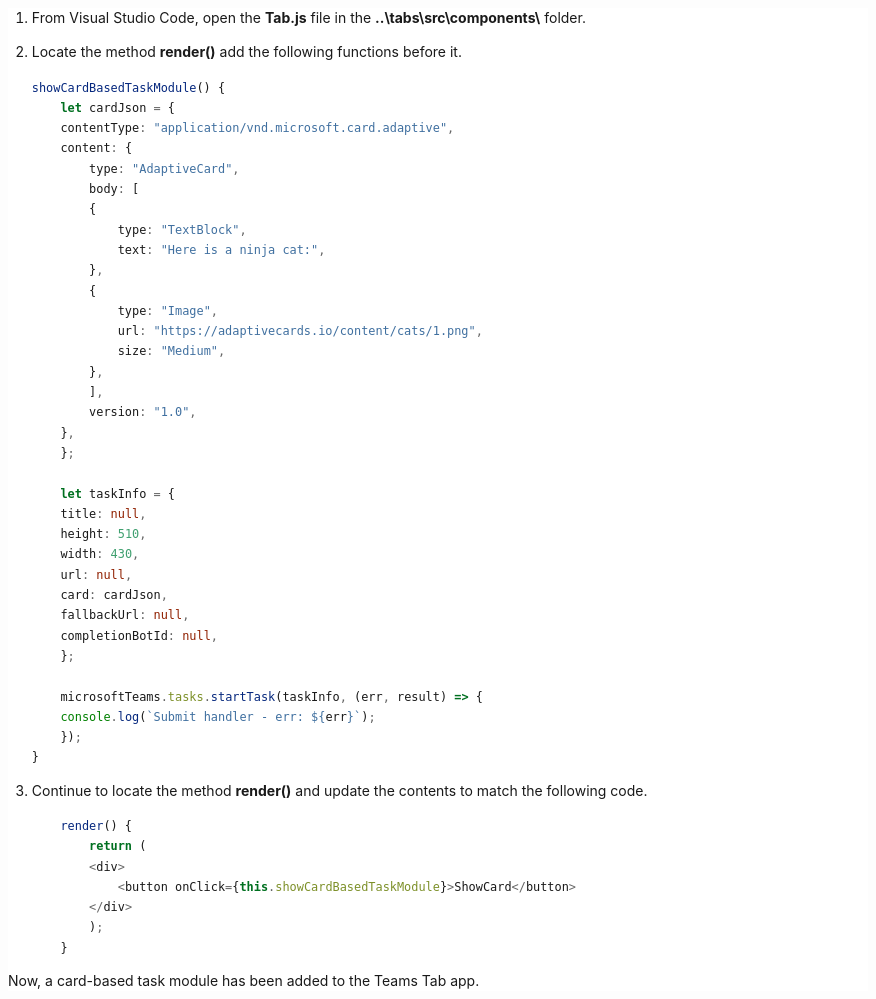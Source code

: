1. From Visual Studio Code, open the **Tab.js** file in the **..\\tabs\\src\\components\\** folder.

1. Locate the method **render()** add the following functions before it.

    ```typescript
    showCardBasedTaskModule() {
        let cardJson = {
        contentType: "application/vnd.microsoft.card.adaptive",
        content: {
            type: "AdaptiveCard",
            body: [
            {
                type: "TextBlock",
                text: "Here is a ninja cat:",
            },
            {
                type: "Image",
                url: "https://adaptivecards.io/content/cats/1.png",
                size: "Medium",
            },
            ],
            version: "1.0",
        },
        };

        let taskInfo = {
        title: null,
        height: 510,
        width: 430,
        url: null,
        card: cardJson,
        fallbackUrl: null,
        completionBotId: null,
        };

        microsoftTeams.tasks.startTask(taskInfo, (err, result) => {
        console.log(`Submit handler - err: ${err}`);
        });
    }
    ```

1. Continue to locate the method **render()** and update the contents to match the following code.

    ```typescript
        render() {
            return (
            <div>
                <button onClick={this.showCardBasedTaskModule}>ShowCard</button>
            </div>
            );
        }
    ```

Now, a card-based task module has been added to the Teams Tab app.
